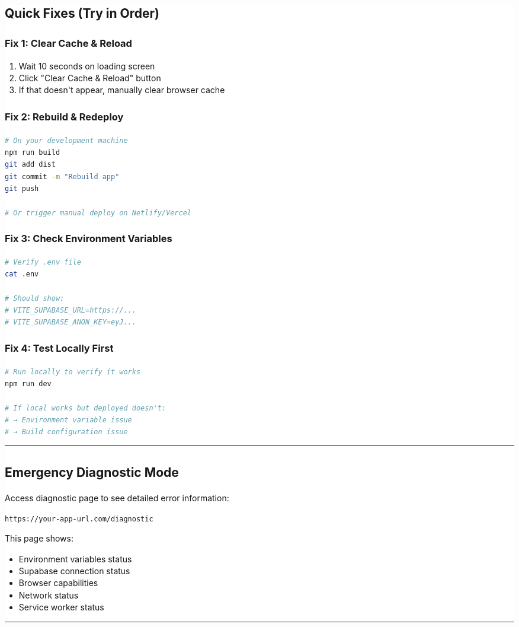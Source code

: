 
## Quick Fixes (Try in Order)

### Fix 1: Clear Cache & Reload
1. Wait 10 seconds on loading screen
2. Click "Clear Cache & Reload" button
3. If that doesn't appear, manually clear browser cache

### Fix 2: Rebuild & Redeploy
```bash
# On your development machine
npm run build
git add dist
git commit -m "Rebuild app"
git push

# Or trigger manual deploy on Netlify/Vercel
```

### Fix 3: Check Environment Variables
```bash
# Verify .env file
cat .env

# Should show:
# VITE_SUPABASE_URL=https://...
# VITE_SUPABASE_ANON_KEY=eyJ...
```

### Fix 4: Test Locally First
```bash
# Run locally to verify it works
npm run dev

# If local works but deployed doesn't:
# → Environment variable issue
# → Build configuration issue
```

---

## Emergency Diagnostic Mode

Access diagnostic page to see detailed error information:
```
https://your-app-url.com/diagnostic
```

This page shows:
- Environment variables status
- Supabase connection status
- Browser capabilities
- Network status
- Service worker status

---